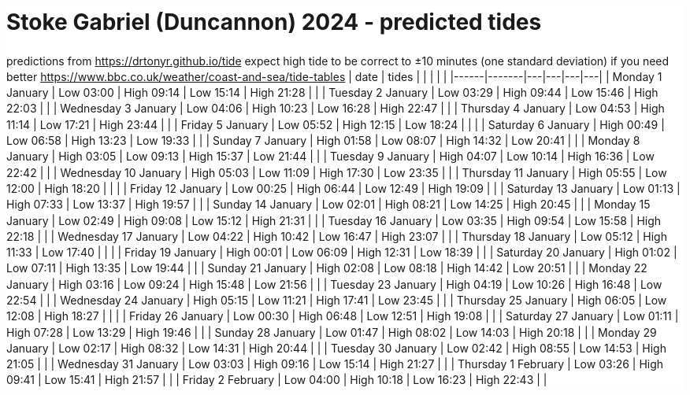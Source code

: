 # Stoke Gabriel (Duncannon) 2024 - predicted tides
predictions from https://drtonyr.github.io/tide
expect high tide to be correct to ±10 minutes (one standard deviation)
if you need better https://www.bbc.co.uk/weather/coast-and-sea/tide-tables
| date | tides |   |   |   |   |
|------|-------|---|---|---|---|
| Monday 1 January | Low 03:00 | High 09:14 | Low 15:14 | High 21:28 |  |
| Tuesday 2 January | Low 03:29 | High 09:44 | Low 15:46 | High 22:03 |  |
| Wednesday 3 January | Low 04:06 | High 10:23 | Low 16:28 | High 22:47 |  |
| Thursday 4 January | Low 04:53 | High 11:14 | Low 17:21 | High 23:44 |  |
| Friday 5 January | Low 05:52 | High 12:15 | Low 18:24 |  |  |
| Saturday 6 January | High 00:49 | Low 06:58 | High 13:23 | Low 19:33 |  |
| Sunday 7 January | High 01:58 | Low 08:07 | High 14:32 | Low 20:41 |  |
| Monday 8 January | High 03:05 | Low 09:13 | High 15:37 | Low 21:44 |  |
| Tuesday 9 January | High 04:07 | Low 10:14 | High 16:36 | Low 22:42 |  |
| Wednesday 10 January | High 05:03 | Low 11:09 | High 17:30 | Low 23:35 |  |
| Thursday 11 January | High 05:55 | Low 12:00 | High 18:20 |  |  |
| Friday 12 January | Low 00:25 | High 06:44 | Low 12:49 | High 19:09 |  |
| Saturday 13 January | Low 01:13 | High 07:33 | Low 13:37 | High 19:57 |  |
| Sunday 14 January | Low 02:01 | High 08:21 | Low 14:25 | High 20:45 |  |
| Monday 15 January | Low 02:49 | High 09:08 | Low 15:12 | High 21:31 |  |
| Tuesday 16 January | Low 03:35 | High 09:54 | Low 15:58 | High 22:18 |  |
| Wednesday 17 January | Low 04:22 | High 10:42 | Low 16:47 | High 23:07 |  |
| Thursday 18 January | Low 05:12 | High 11:33 | Low 17:40 |  |  |
| Friday 19 January | High 00:01 | Low 06:09 | High 12:31 | Low 18:39 |  |
| Saturday 20 January | High 01:02 | Low 07:11 | High 13:35 | Low 19:44 |  |
| Sunday 21 January | High 02:08 | Low 08:18 | High 14:42 | Low 20:51 |  |
| Monday 22 January | High 03:16 | Low 09:24 | High 15:48 | Low 21:56 |  |
| Tuesday 23 January | High 04:19 | Low 10:26 | High 16:48 | Low 22:54 |  |
| Wednesday 24 January | High 05:15 | Low 11:21 | High 17:41 | Low 23:45 |  |
| Thursday 25 January | High 06:05 | Low 12:08 | High 18:27 |  |  |
| Friday 26 January | Low 00:30 | High 06:48 | Low 12:51 | High 19:08 |  |
| Saturday 27 January | Low 01:11 | High 07:28 | Low 13:29 | High 19:46 |  |
| Sunday 28 January | Low 01:47 | High 08:02 | Low 14:03 | High 20:18 |  |
| Monday 29 January | Low 02:17 | High 08:32 | Low 14:31 | High 20:44 |  |
| Tuesday 30 January | Low 02:42 | High 08:55 | Low 14:53 | High 21:05 |  |
| Wednesday 31 January | Low 03:03 | High 09:16 | Low 15:14 | High 21:27 |  |
| Thursday 1 February | Low 03:26 | High 09:41 | Low 15:41 | High 21:57 |  |
| Friday 2 February | Low 04:00 | High 10:18 | Low 16:23 | High 22:43 |  |